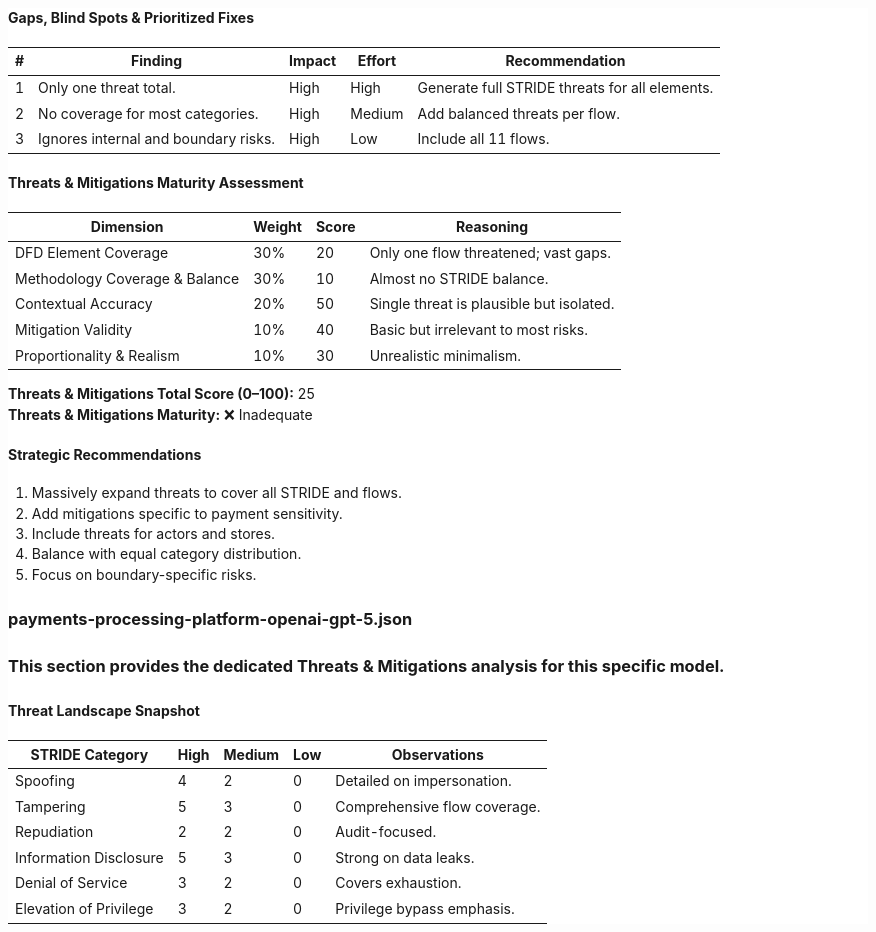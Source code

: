 #### Gaps, Blind Spots & Prioritized Fixes

| # | Finding | Impact | Effort | Recommendation |
|---|----------|--------|--------|----------------|
| 1 | Only one threat total. | High | High | Generate full STRIDE threats for all elements. |
| 2 | No coverage for most categories. | High | Medium | Add balanced threats per flow. |
| 3 | Ignores internal and boundary risks. | High | Low | Include all 11 flows. |

#### Threats & Mitigations Maturity Assessment

| Dimension | Weight | Score | Reasoning |
|------------|---------|--------|-----------|
| DFD Element Coverage | 30% | 20 | Only one flow threatened; vast gaps. |
| Methodology Coverage & Balance | 30% | 10 | Almost no STRIDE balance. |
| Contextual Accuracy | 20% | 50 | Single threat is plausible but isolated. |
| Mitigation Validity | 10% | 40 | Basic but irrelevant to most risks. |
| Proportionality & Realism | 10% | 30 | Unrealistic minimalism. |

**Threats & Mitigations Total Score (0–100):** 25  
**Threats & Mitigations Maturity:** ❌ Inadequate

#### Strategic Recommendations
1. Massively expand threats to cover all STRIDE and flows.
2. Add mitigations specific to payment sensitivity.
3. Include threats for actors and stores.
4. Balance with equal category distribution.
5. Focus on boundary-specific risks.

### ##################################################################################
### payments-processing-platform-openai-gpt-5.json
### This section provides the dedicated Threats & Mitigations analysis for this specific model.
### ##################################################################################

#### Threat Landscape Snapshot
| STRIDE Category | High | Medium | Low | Observations |
|------------------|------|--------|-----|---------------|
| Spoofing | 4 | 2 | 0 | Detailed on impersonation. |
| Tampering | 5 | 3 | 0 | Comprehensive flow coverage. |
| Repudiation | 2 | 2 | 0 | Audit-focused. |
| Information Disclosure | 5 | 3 | 0 | Strong on data leaks. |
| Denial of Service | 3 | 2 | 0 | Covers exhaustion. |
| Elevation of Privilege | 3 | 2 | 0 | Privilege bypass emphasis. |
